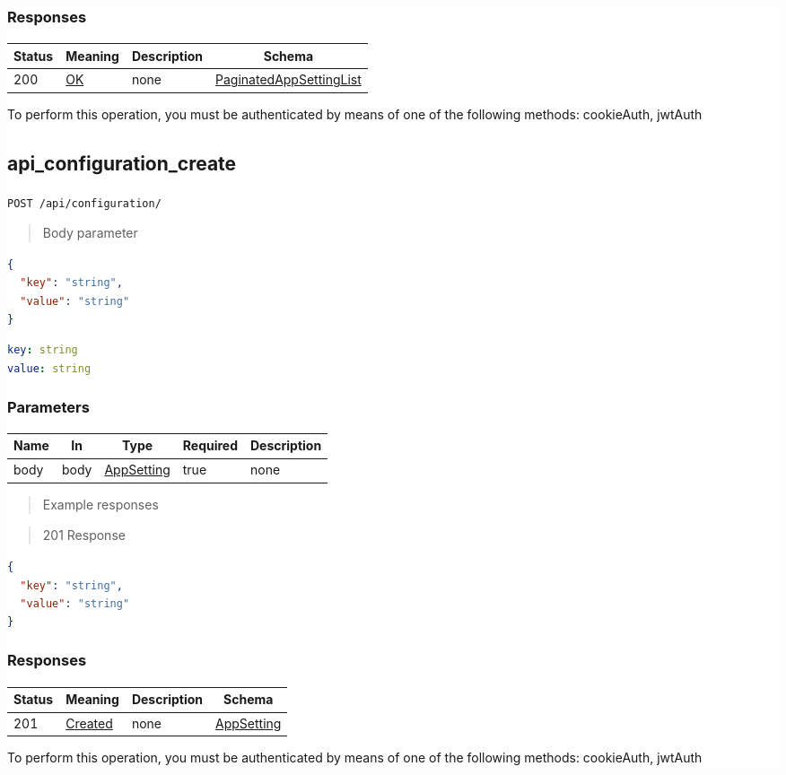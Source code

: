 <h3 id="api_configuration_list-responses">Responses</h3>

|Status|Meaning|Description|Schema|
|---|---|---|---|
|200|[OK](https://tools.ietf.org/html/rfc7231#section-6.3.1)|none|[PaginatedAppSettingList](#schemapaginatedappsettinglist)|

<aside class="warning">
To perform this operation, you must be authenticated by means of one of the following methods:
cookieAuth, jwtAuth
</aside>

## api_configuration_create

<a id="opIdapi_configuration_create"></a>

`POST /api/configuration/`

> Body parameter

```json
{
  "key": "string",
  "value": "string"
}
```

```yaml
key: string
value: string

```

<h3 id="api_configuration_create-parameters">Parameters</h3>

|Name|In|Type|Required|Description|
|---|---|---|---|---|
|body|body|[AppSetting](#schemaappsetting)|true|none|

> Example responses

> 201 Response

```json
{
  "key": "string",
  "value": "string"
}
```

<h3 id="api_configuration_create-responses">Responses</h3>

|Status|Meaning|Description|Schema|
|---|---|---|---|
|201|[Created](https://tools.ietf.org/html/rfc7231#section-6.3.2)|none|[AppSetting](#schemaappsetting)|

<aside class="warning">
To perform this operation, you must be authenticated by means of one of the following methods:
cookieAuth, jwtAuth
</aside>

